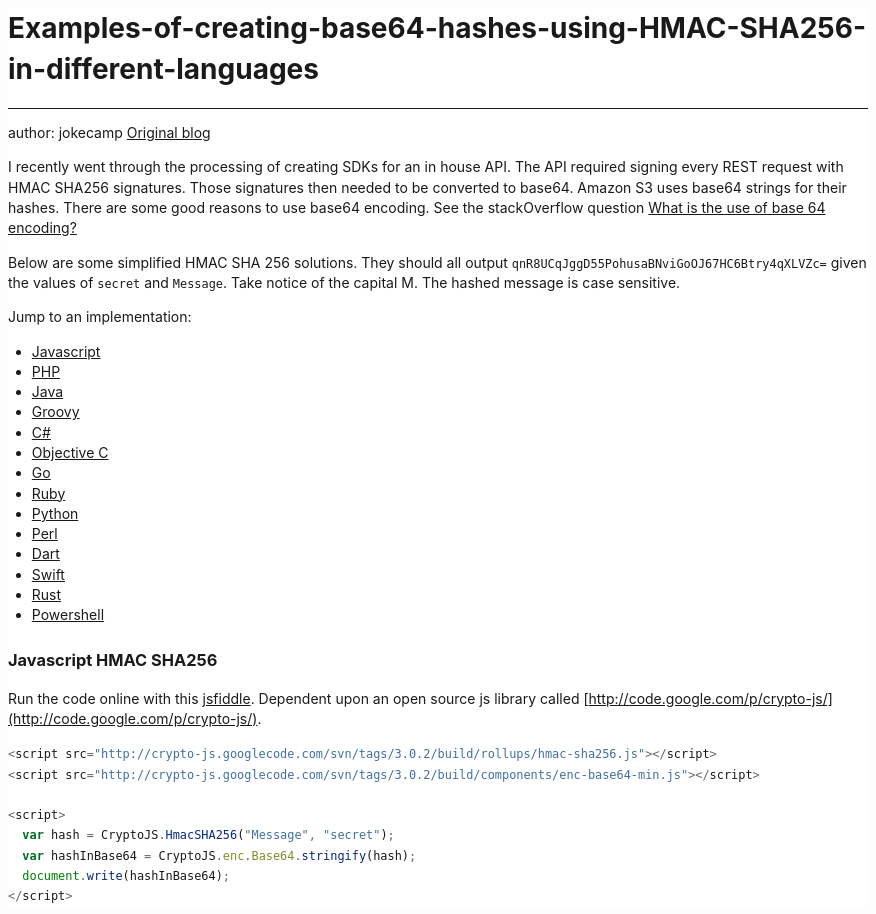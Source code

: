 # Examples-of-creating-base64-hashes-using-HMAC-SHA256-in-different-languages

---
author: jokecamp
[Original blog](https://www.jokecamp.com/blog/examples-of-creating-base64-hashes-using-hmac-sha256-in-different-languages)

I recently went through the processing of creating SDKs for an in house API. The API required signing every REST request with HMAC SHA256 signatures. Those signatures then needed to be converted to base64. Amazon S3 uses base64 strings for their hashes. There are some good reasons to use base64 encoding. See the stackOverflow question [What is the use of base 64 encoding?](http://stackoverflow.com/a/201510/215502)

Below are some simplified HMAC SHA 256 solutions. They should all output `qnR8UCqJggD55PohusaBNviGoOJ67HC6Btry4qXLVZc=` given the values of `secret` and `Message`. Take notice of the capital M. The hashed message is case sensitive.

Jump to an implementation:

  * [Javascript]({{page.url}}#js)
  * [PHP]({{page.url}}#php)
  * [Java]({{page.url}}#java)
  * [Groovy]({{page.url}}#groovy)
  * [C#]({{page.url}}#csharp)
  * [Objective C]({{page.url}}#objc)
  * [Go]({{page.url}}#go)
  * [Ruby]({{page.url}}#ruby)
  * [Python]({{page.url}}#python)
  * [Perl]({{page.url}}#perl)
  * [Dart]({{page.url}}#dart)
  * [Swift]({{page.url}}#swift)
  * [Rust]({{page.url}}#rust)
  * [Powershell]({{page.url}}#powershell)

### <a name='js'></a>Javascript HMAC SHA256

Run the code online with this [jsfiddle](http://jsfiddle.net/7f8m7/).
Dependent upon an open source js library called [http://code.google.com/p/crypto-js/](http://code.google.com/p/crypto-js/).

```javascript
<script src="http://crypto-js.googlecode.com/svn/tags/3.0.2/build/rollups/hmac-sha256.js"></script>
<script src="http://crypto-js.googlecode.com/svn/tags/3.0.2/build/components/enc-base64-min.js"></script>

<script>
  var hash = CryptoJS.HmacSHA256("Message", "secret");
  var hashInBase64 = CryptoJS.enc.Base64.stringify(hash);
  document.write(hashInBase64);
</script>
```
